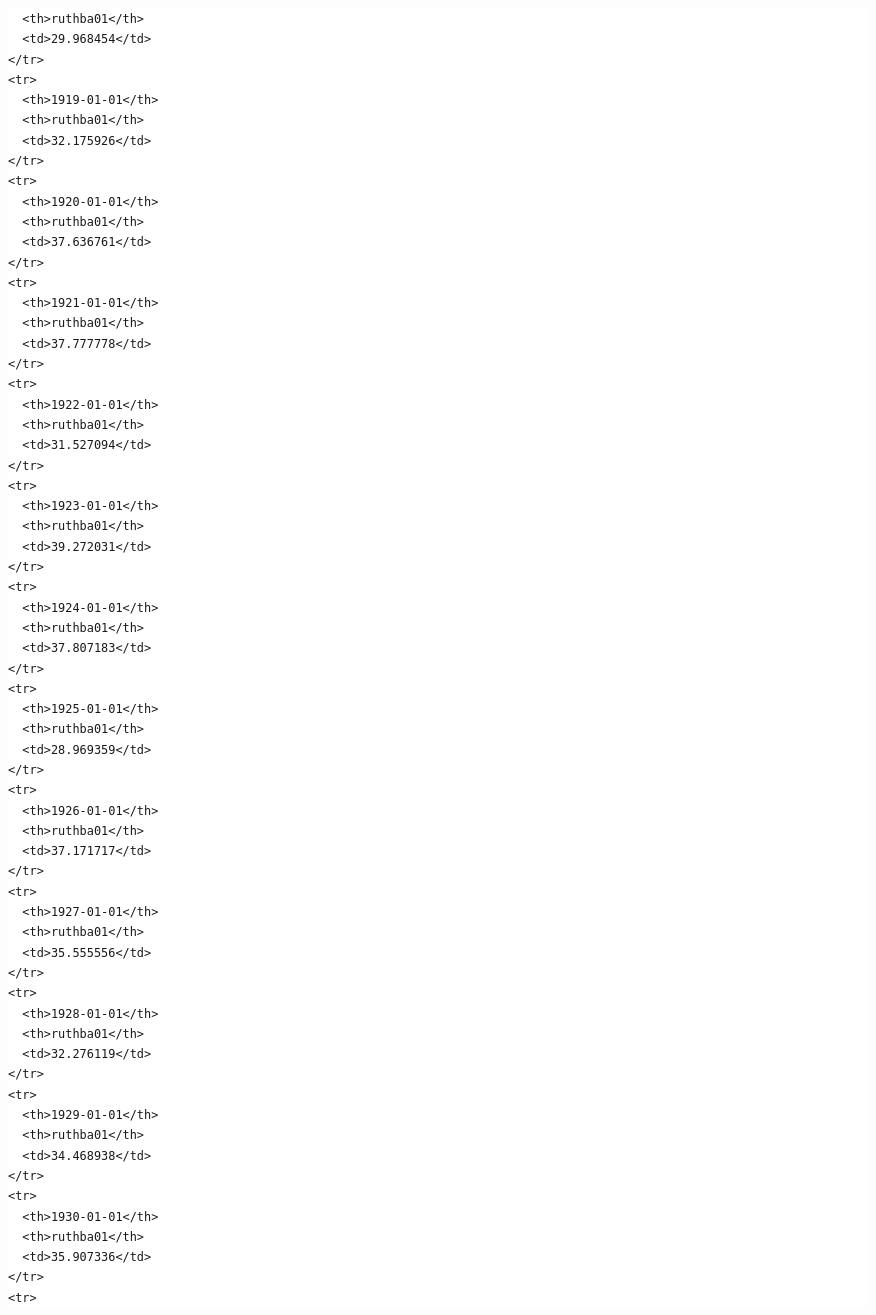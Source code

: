       <th>ruthba01</th>
      <td>29.968454</td>
    </tr>
    <tr>
      <th>1919-01-01</th>
      <th>ruthba01</th>
      <td>32.175926</td>
    </tr>
    <tr>
      <th>1920-01-01</th>
      <th>ruthba01</th>
      <td>37.636761</td>
    </tr>
    <tr>
      <th>1921-01-01</th>
      <th>ruthba01</th>
      <td>37.777778</td>
    </tr>
    <tr>
      <th>1922-01-01</th>
      <th>ruthba01</th>
      <td>31.527094</td>
    </tr>
    <tr>
      <th>1923-01-01</th>
      <th>ruthba01</th>
      <td>39.272031</td>
    </tr>
    <tr>
      <th>1924-01-01</th>
      <th>ruthba01</th>
      <td>37.807183</td>
    </tr>
    <tr>
      <th>1925-01-01</th>
      <th>ruthba01</th>
      <td>28.969359</td>
    </tr>
    <tr>
      <th>1926-01-01</th>
      <th>ruthba01</th>
      <td>37.171717</td>
    </tr>
    <tr>
      <th>1927-01-01</th>
      <th>ruthba01</th>
      <td>35.555556</td>
    </tr>
    <tr>
      <th>1928-01-01</th>
      <th>ruthba01</th>
      <td>32.276119</td>
    </tr>
    <tr>
      <th>1929-01-01</th>
      <th>ruthba01</th>
      <td>34.468938</td>
    </tr>
    <tr>
      <th>1930-01-01</th>
      <th>ruthba01</th>
      <td>35.907336</td>
    </tr>
    <tr>